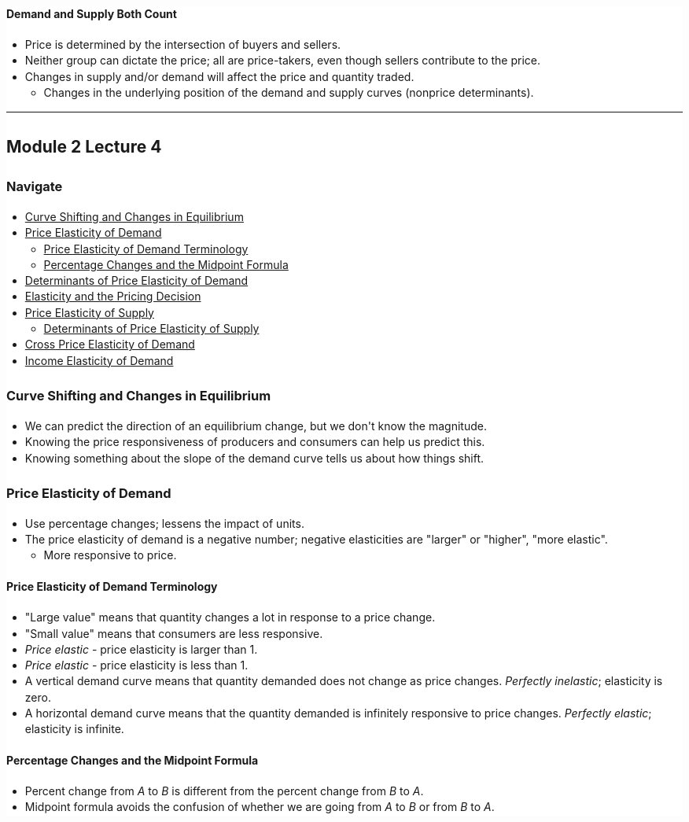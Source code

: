 #### Demand and Supply Both Count
  - Price is determined by the intersection of buyers and sellers.
  - Neither group can dictate the price; all are price-takers, even though sellers contribute to the price.
  - Changes in supply and/or demand will affect the price and quantity traded.
    - Changes in the underlying position of the demand and supply curves (nonprice determinants).
  
  
  
  
  
 --- 
 
## Module 2 Lecture 4
  
  
  
### Navigate
  - [Curve Shifting and Changes in Equilibrium](#curve-shifting-and-changes-in-equilibrium)
  - [Price Elasticity of Demand](#price-elasticity-of-demand)
    * [Price Elasticity of Demand Terminology](#price-elasticity-of-demand-terminology)
    * [Percentage Changes and the Midpoint Formula](#percentage-changes-and-the-midpoint-formula)
  - [Determinants of Price Elasticity of Demand](#determinants-of-price-elasticity-of-demand)
  - [Elasticity and the Pricing Decision](#elasticity-and-the-pricing-decision)
  - [Price Elasticity of Supply](#price-elasticity-of-supply)
    * [Determinants of Price Elasticity of Supply](#determinants-of-price-elasticity-of-supply)
  - [Cross Price Elasticity of Demand](#cross-price-elasticity-of-demand)
  - [Income Elasticity of Demand](#income-elasticity-of-demand)
  
  
  
### Curve Shifting and Changes in Equilibrium
  - We can predict the direction of an equilibrium change, but we don't know the magnitude.
  - Knowing the price responsiveness of producers and consumers can help us predict this.
  - Knowing something about the slope of the demand curve tells us about how things shift.
  
  
  
### Price Elasticity of Demand
  - Use percentage changes; lessens the impact of units.
  - The price elasticity of demand is a negative number; negative elasticities are "larger" or "higher", "more elastic".
     - More responsive to price.
  
#### Price Elasticity of Demand Terminology
   - "Large value" means that quantity changes a lot in response to a price change.
   - "Small value" means that consumers are less responsive.
   - *Price elastic* - price elasticity is larger than 1.
   - *Price elastic* - price elasticity is less than 1.
   - A vertical demand curve means that quantity demanded does not change as price changes. *Perfectly inelastic*; elasticity is zero.
   - A horizontal demand curve means that the quantity demanded is infinitely responsive to price changes. *Perfectly elastic*; elasticity is infinite.
  
#### Percentage Changes and the Midpoint Formula
   - Percent change from *A* to *B* is different from the percent change from *B* to *A*.
   - Midpoint formula avoids the confusion of whether we are going from *A* to *B* or from *B* to *A*.
  